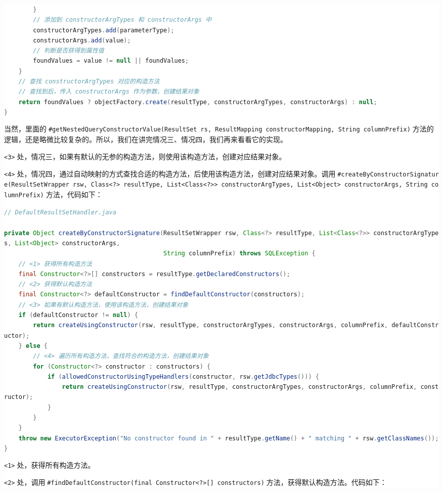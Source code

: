 ```java
        }
        // 添加到 constructorArgTypes 和 constructorArgs 中
        constructorArgTypes.add(parameterType);
        constructorArgs.add(value);
        // 判断是否获得到属性值
        foundValues = value != null || foundValues;
    }
    // 查找 constructorArgTypes 对应的构造方法
    // 查找到后，传入 constructorArgs 作为参数，创建结果对象
    return foundValues ? objectFactory.create(resultType, constructorArgTypes, constructorArgs) : null;
}
```

当然，里面的 `#getNestedQueryConstructorValue(ResultSet rs, ResultMapping constructorMapping, String columnPrefix)` 方法的逻辑，还是略微比较复杂的。所以，我们在讲完情况三、情况四，我们再来看看它的实现。

`<3>` 处，情况三，如果有默认的无参的构造方法，则使用该构造方法，创建对应结果对象。

`<4>` 处，情况四，通过自动映射的方式查找合适的构造方法，后使用该构造方法，创建对应结果对象。调用 `#createByConstructorSignature(ResultSetWrapper rsw, Class<?> resultType, List<Class<?>> constructorArgTypes, List<Object> constructorArgs, String columnPrefix)` 方法，代码如下：

```java
// DefaultResultSetHandler.java

private Object createByConstructorSignature(ResultSetWrapper rsw, Class<?> resultType, List<Class<?>> constructorArgTypes, List<Object> constructorArgs,
                                            String columnPrefix) throws SQLException {
    // <1> 获得所有构造方法
    final Constructor<?>[] constructors = resultType.getDeclaredConstructors();
    // <2> 获得默认构造方法
    final Constructor<?> defaultConstructor = findDefaultConstructor(constructors);
    // <3> 如果有默认构造方法，使用该构造方法，创建结果对象
    if (defaultConstructor != null) {
        return createUsingConstructor(rsw, resultType, constructorArgTypes, constructorArgs, columnPrefix, defaultConstructor);
    } else {
        // <4> 遍历所有构造方法，查找符合的构造方法，创建结果对象
        for (Constructor<?> constructor : constructors) {
            if (allowedConstructorUsingTypeHandlers(constructor, rsw.getJdbcTypes())) {
                return createUsingConstructor(rsw, resultType, constructorArgTypes, constructorArgs, columnPrefix, constructor);
            }
        }
    }
    throw new ExecutorException("No constructor found in " + resultType.getName() + " matching " + rsw.getClassNames());
}
```

`<1>` 处，获得所有构造方法。

`<2>` 处，调用 `#findDefaultConstructor(final Constructor<?>[] constructors)` 方法，获得默认构造方法。代码如下：
